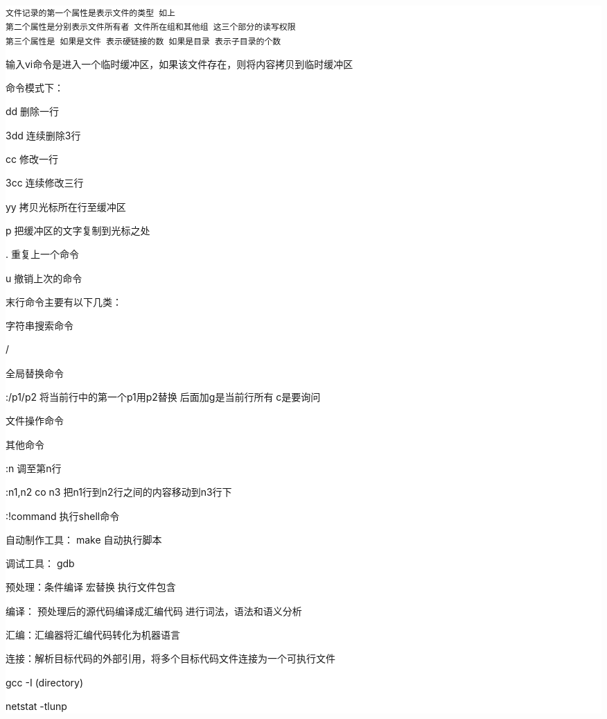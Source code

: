 ```
文件记录的第一个属性是表示文件的类型 如上
第二个属性是分别表示文件所有者 文件所在组和其他组 这三个部分的读写权限
第三个属性是 如果是文件 表示硬链接的数 如果是目录 表示子目录的个数
```



输入vi命令是进入一个临时缓冲区，如果该文件存在，则将内容拷贝到临时缓冲区



命令模式下：

dd 删除一行

3dd 连续删除3行



cc 修改一行

3cc 连续修改三行



yy 拷贝光标所在行至缓冲区

p 把缓冲区的文字复制到光标之处



. 重复上一个命令

u 撤销上次的命令



末行命令主要有以下几类：

字符串搜索命令

/

全局替换命令

:/p1/p2 将当前行中的第一个p1用p2替换 后面加g是当前行所有 c是要询问

文件操作命令

其他命令

:n 调至第n行

:n1,n2 co n3 把n1行到n2行之间的内容移动到n3行下



:!command 执行shell命令



自动制作工具： make 自动执行脚本 

调试工具： gdb



预处理：条件编译 宏替换 执行文件包含

编译： 预处理后的源代码编译成汇编代码 进行词法，语法和语义分析

汇编：汇编器将汇编代码转化为机器语言

连接：解析目标代码的外部引用，将多个目标代码文件连接为一个可执行文件



gcc -I (directory)





netstat -tlunp